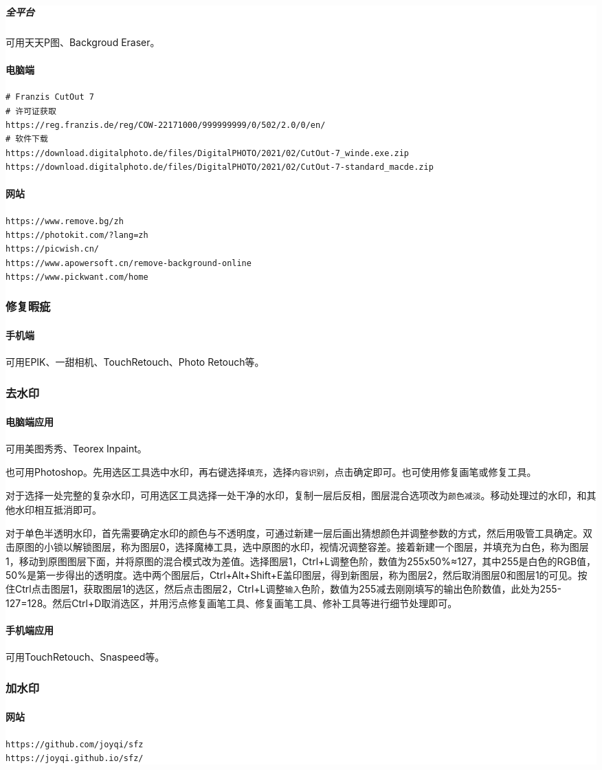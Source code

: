 ##### 全平台

可用天天P图、Backgroud Eraser。

#### 电脑端

```
# Franzis CutOut 7
# 许可证获取
https://reg.franzis.de/reg/COW-22171000/999999999/0/502/2.0/0/en/
# 软件下载
https://download.digitalphoto.de/files/DigitalPHOTO/2021/02/CutOut-7_winde.exe.zip
https://download.digitalphoto.de/files/DigitalPHOTO/2021/02/CutOut-7-standard_macde.zip
```

#### 网站

```
https://www.remove.bg/zh
https://photokit.com/?lang=zh
https://picwish.cn/
https://www.apowersoft.cn/remove-background-online
https://www.pickwant.com/home
```

### 修复暇疵

#### 手机端

可用EPIK、一甜相机、TouchRetouch、Photo Retouch等。

### 去水印

#### 电脑端应用

可用美图秀秀、Teorex Inpaint。

也可用Photoshop。先用选区工具选中水印，再右键选择`填充`，选择`内容识别`，点击确定即可。也可使用修复画笔或修复工具。

对于选择一处完整的复杂水印，可用选区工具选择一处干净的水印，复制一层后反相，图层混合选项改为`颜色减淡`。移动处理过的水印，和其他水印相互抵消即可。

对于单色半透明水印，首先需要确定水印的颜色与不透明度，可通过新建一层后画出猜想颜色并调整参数的方式，然后用吸管工具确定。双击原图的小锁以解锁图层，称为图层0，选择魔棒工具，选中原图的水印，视情况调整容差。接着新建一个图层，并填充为白色，称为图层1，移动到原图图层下面，并将原图的混合模式改为差值。选择图层1，Ctrl+L调整色阶，数值为255x50%≈127，其中255是白色的RGB值，50%是第一步得出的透明度。选中两个图层后，Ctrl+Alt+Shift+E盖印图层，得到新图层，称为图层2，然后取消图层0和图层1的可见。按住Ctrl点击图层1，获取图层1的选区，然后点击图层2，Ctrl+L调整`输入`色阶，数值为255减去刚刚填写的输出色阶数值，此处为255-127=128。然后Ctrl+D取消选区，并用污点修复画笔工具、修复画笔工具、修补工具等进行细节处理即可。

#### 手机端应用

可用TouchRetouch、Snaspeed等。

### 加水印

#### 网站

```
https://github.com/joyqi/sfz
https://joyqi.github.io/sfz/
```
